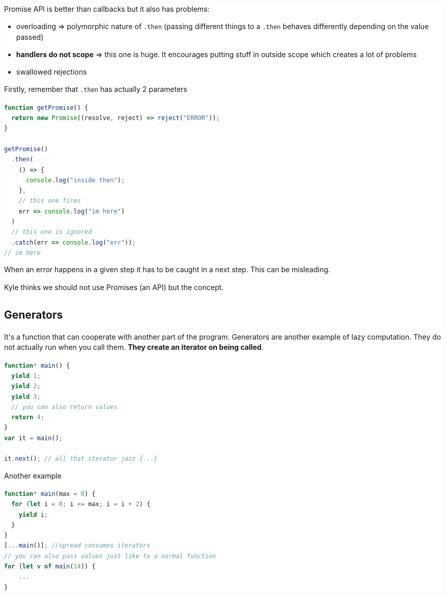 Promise API is better than callbacks but it also has problems:

- overloading => polymorphic nature of `.then` (passing different things to a `.then` behaves differently depending on the value passed)

- **handlers do not scope** => this one is huge. It encourages putting stuff in outside scope which creates a lot of problems

- swallowed rejections

Firstly, remember that `.then` has actually 2 parameters

```js
function getPromise() {
  return new Promise((resolve, reject) => reject("ERROR"));
}

getPromise()
  .then(
    () => {
      console.log("inside then");
    },
    // this one fires
    err => console.log("im here")
  )
  // this one is ignored
  .catch(err => console.log("err"));
// im here
```

When an error happens in a given step it has to be caught in a next step. This can be misleading.

Kyle thinks we should not use Promises (an API) but the concept.

## Generators

It's a function that can cooperate with another part of the program.
Generators are another example of lazy computation. They do not actually run when you call them. **They create an iterator on being called**.

```js
function* main() {
  yield 1;
  yield 2;
  yield 3;
  // you can also return values
  return 4;
}
var it = main();

it.next(); // all that iterator jazz {...}
```

Another example

```js
function* main(max = 8) {
  for (let i = 0; i <= max; i = i + 2) {
    yield i;
  }
}
[...main()]; //spread consumes iterators
// you can also pass values just like to a normal function
for (let v of main(14)) {
    ...
}
```
